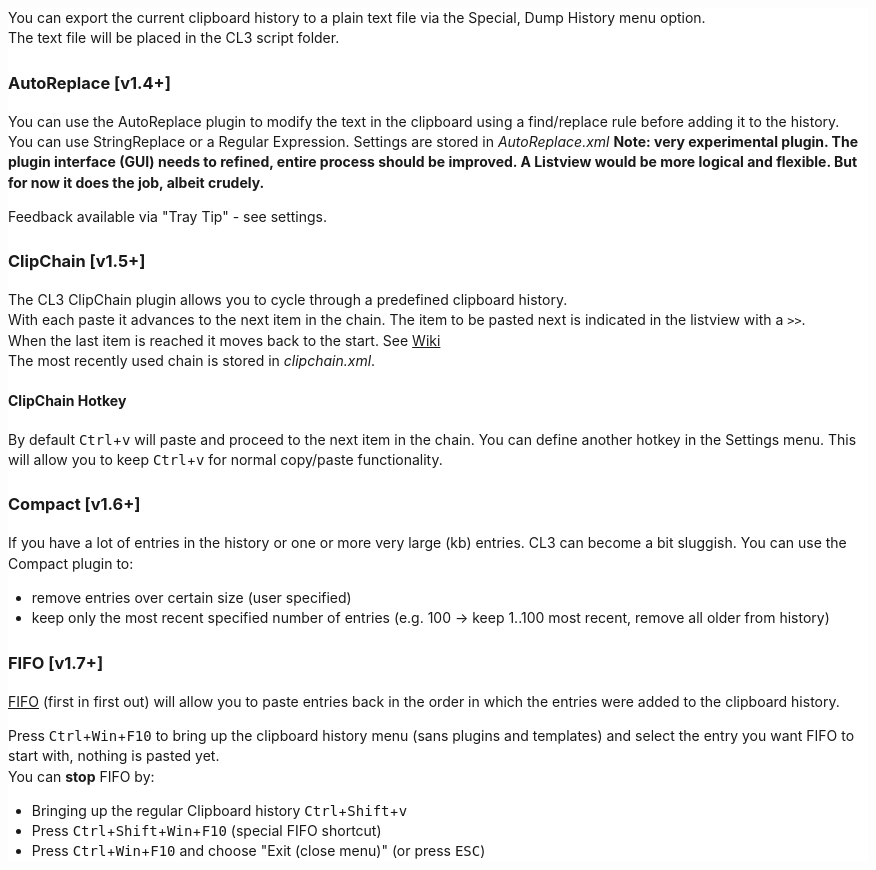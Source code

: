 You can export the current clipboard history to a plain text file via the Special, Dump History menu option.  
The text file will be placed in the CL3 script folder.

### AutoReplace [v1.4+]

You can use the AutoReplace plugin to modify the text in the clipboard using a find/replace rule before adding
it to the history. You can use StringReplace or a Regular Expression. Settings are stored in _AutoReplace.xml_
**Note: very experimental plugin. The plugin interface (GUI) needs to refined, entire process should be improved.
A Listview would be more logical and flexible. But for now it does the job, albeit crudely.**

Feedback available via "Tray Tip" - see settings.

### ClipChain [v1.5+]

The CL3 ClipChain plugin allows you to cycle through a predefined clipboard history.  
With each paste it advances to the next item in the chain. The item to be pasted next is indicated in the listview with a ```>>```.  
When the last item is reached it moves back to the start. See [Wiki](https://github.com/hi5/CL3/wiki/ClipChain)  
The most recently used chain is stored in _clipchain.xml_.

#### ClipChain Hotkey

By default <kbd>Ctrl</kbd>+<kbd>v</kbd> will paste and proceed to the next item in the chain. 
You can define another hotkey in the Settings menu. This will allow you to keep <kbd>Ctrl</kbd>+<kbd>v</kbd>
for normal copy/paste functionality.

### Compact [v1.6+]

If you have a lot of entries in the history or one or more very large (kb) entries. CL3 can become
a bit sluggish. You can use the Compact plugin to:

- remove entries over certain size (user specified)
- keep only the most recent specified number of entries (e.g. 100 -> keep 1..100 most recent, remove all older from history)

### FIFO [v1.7+]

[FIFO](https://github.com/hi5/CL3/issues/3) (first in first out) will allow you to paste entries back in
the order in which the entries were added to the clipboard history.

Press <kbd>Ctrl</kbd>+<kbd>Win</kbd>+<kbd>F10</kbd> to bring up the clipboard history menu (sans plugins
and templates) and select the entry you want FIFO to start with, nothing is pasted yet.  
You can **stop** FIFO by:

* Bringing up the regular Clipboard history <kbd>Ctrl</kbd>+<kbd>Shift</kbd>+<kbd>v</kbd>
* Press <kbd>Ctrl</kbd>+<kbd>Shift</kbd>+<kbd>Win</kbd>+<kbd>F10</kbd> (special FIFO shortcut)
* Press <kbd>Ctrl</kbd>+<kbd>Win</kbd>+<kbd>F10</kbd> and choose "Exit (close menu)" (or press <kbd>ESC</kbd>)
